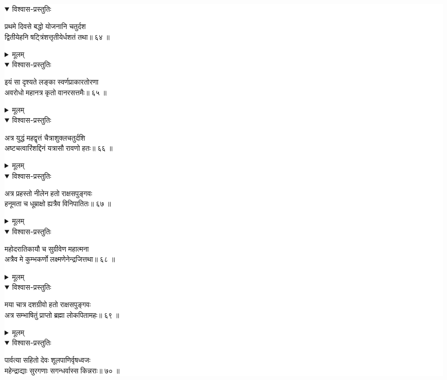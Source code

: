 

<details open><summary>विश्वास-प्रस्तुतिः</summary>

प्रथमे दिवसे बद्धो योजनानि चतुर्दश  
द्वितीयेहनि षट्त्रिंशत्तृतीयेर्धशतं तथा॥ ६४ ॥
</details>

<details><summary>मूलम्</summary></details>



<details open><summary>विश्वास-प्रस्तुतिः</summary>

इयं सा दृश्यते लङ्का स्वर्णप्राकारतोरणा  
अवरोधो महानत्र कृतो वानरसत्तमैः॥ ६५ ॥
</details>

<details><summary>मूलम्</summary></details>



<details open><summary>विश्वास-प्रस्तुतिः</summary>

अत्र युद्धं महद्वृत्तं चैत्राशुक्लचतुर्दशि  
अष्टचत्वारिंशद्दिनं यत्रासौ रावणो हतः॥ ६६ ॥
</details>

<details><summary>मूलम्</summary></details>



<details open><summary>विश्वास-प्रस्तुतिः</summary>

अत्र प्रहस्तो नीलेन हतो राक्षसपुङ्गवः  
हनूमता च धूम्राक्षो ह्यत्रैव विनिपातितः॥ ६७ ॥
</details>

<details><summary>मूलम्</summary></details>



<details open><summary>विश्वास-प्रस्तुतिः</summary>

महोदरातिकायौ च सुग्रीवेण महात्मना  
अत्रैव मे कुम्भकर्णो लक्ष्मणेनेन्द्रजित्तथा॥ ६८ ॥
</details>

<details><summary>मूलम्</summary></details>



<details open><summary>विश्वास-प्रस्तुतिः</summary>

मया चात्र दशग्रीवो हतो राक्षसपुङ्गवः  
अत्र सम्भाषितुं प्राप्तो ब्रह्मा लोकपितामहः॥ ६९ ॥
</details>

<details><summary>मूलम्</summary></details>



<details open><summary>विश्वास-प्रस्तुतिः</summary>

पार्वत्या सहितो देवः शूलपाणिर्वृषध्वजः  
महेन्द्राद्याः सुरगणाः सगन्धर्वास्स किन्नराः॥ ७० ॥
</details>
